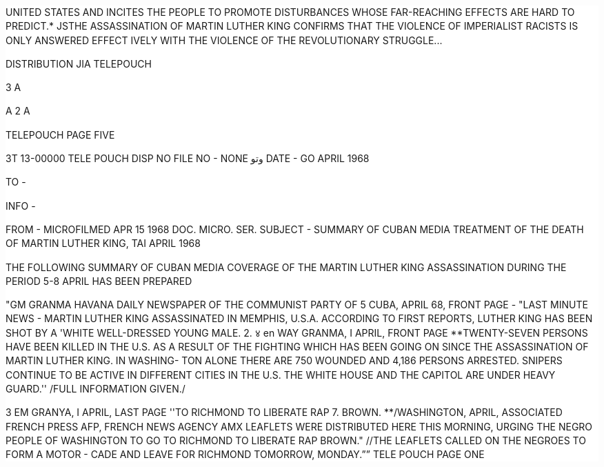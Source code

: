 UNITED STATES AND INCITES THE PEOPLE TO PROMOTE DISTURBANCES WHOSE
FAR-REACHING EFFECTS ARE HARD TO PREDICT.* JSTHE ASSASSINATION OF
MARTIN LUTHER KING CONFIRMS THAT THE VIOLENCE OF IMPERIALIST RACISTS
IS ONLY ANSWERED EFFECT IVELY WITH THE VIOLENCE OF THE REVOLUTIONARY
STRUGGLE...

DISTRIBUTION
JIA TELEPOUCH

3 A

A
2 A

TELEPOUCH PAGE FIVE

3T
13-00000
TELE POUCH
DISP NO
FILE NO - NONE
وتو
DATE - GO APRIL 1968

TO -

INFO -

FROM -
MICROFILMED
APR 15 1968
DOC. MICRO. SER.
SUBJECT - SUMMARY OF CUBAN MEDIA TREATMENT OF THE DEATH OF
MARTIN LUTHER KING, TAI APRIL 1968

THE FOLLOWING SUMMARY OF CUBAN MEDIA COVERAGE OF THE MARTIN
LUTHER KING ASSASSINATION DURING THE PERIOD 5-8 APRIL HAS BEEN
PREPARED

"GM GRANMA HAVANA DAILY NEWSPAPER OF THE COMMUNIST PARTY OF
5
CUBA, APRIL 68, FRONT PAGE - "LAST MINUTE NEWS - MARTIN LUTHER
KING ASSASSINATED IN MEMPHIS, U.S.A. ACCORDING TO FIRST REPORTS,
LUTHER KING HAS BEEN SHOT BY A 'WHITE WELL-DRESSED YOUNG MALE.
2.
४
en
WAY GRANMA, I APRIL, FRONT PAGE **TWENTY-SEVEN PERSONS HAVE
BEEN KILLED IN THE U.S. AS A RESULT OF THE FIGHTING WHICH HAS BEEN
GOING ON SINCE THE ASSASSINATION OF MARTIN LUTHER KING. IN WASHING-
TON ALONE THERE ARE 750 WOUNDED AND 4,186 PERSONS ARRESTED. SNIPERS
CONTINUE TO BE ACTIVE IN DIFFERENT CITIES IN THE U.S. THE WHITE
HOUSE AND THE CAPITOL ARE UNDER HEAVY GUARD.'' /FULL INFORMATION
GIVEN./

3
EM GRANYA, I APRIL, LAST PAGE ''TO RICHMOND TO LIBERATE RAP
7.
BROWN. **/WASHINGTON, APRIL, ASSOCIATED FRENCH PRESS AFP,
FRENCH NEWS AGENCY AMX LEAFLETS WERE DISTRIBUTED HERE THIS MORNING,
URGING THE NEGRO PEOPLE OF WASHINGTON TO GO TO RICHMOND TO LIBERATE
RAP BROWN." //THE LEAFLETS CALLED ON THE NEGROES TO FORM A MOTOR -
CADE AND LEAVE FOR RICHMOND TOMORROW, MONDAY.””
TELE POUCH
PAGE ONE
